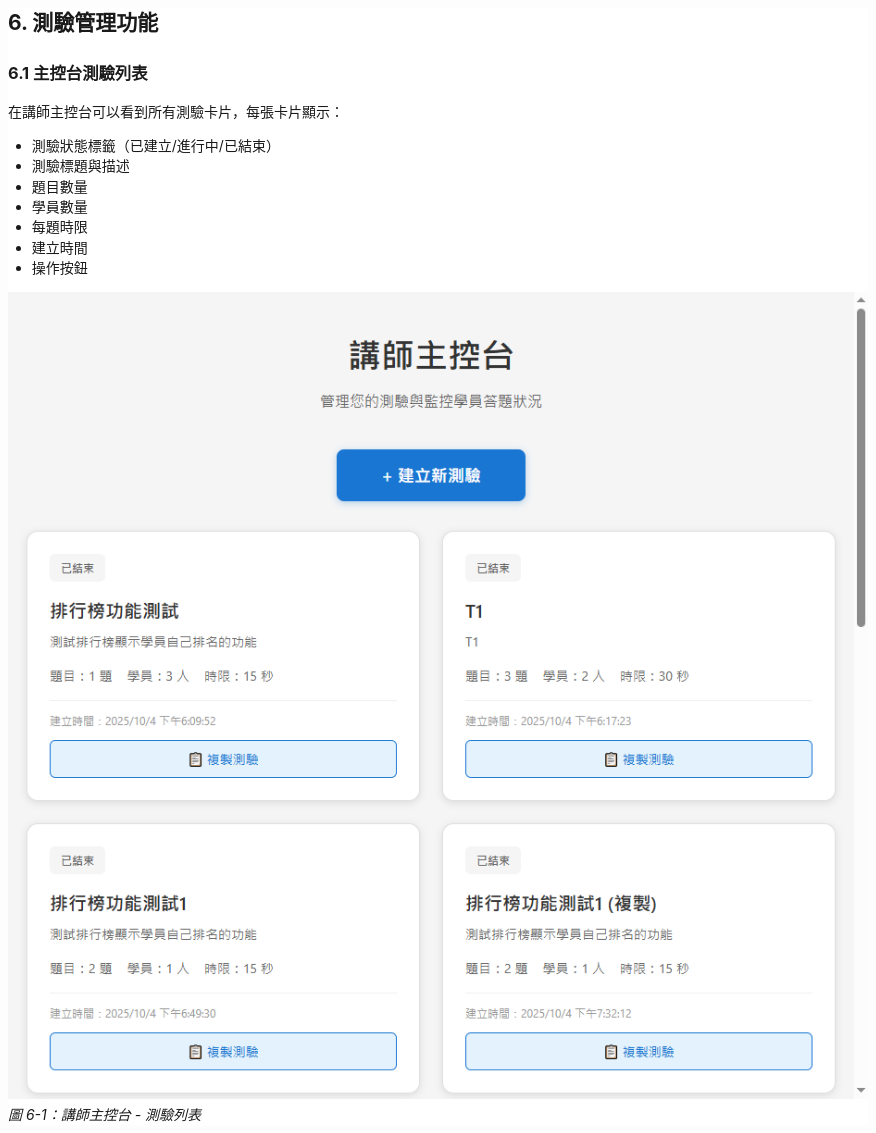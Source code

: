 ## 6. 測驗管理功能

### 6.1 主控台測驗列表

在講師主控台可以看到所有測驗卡片，每張卡片顯示：

- 測驗狀態標籤（已建立/進行中/已結束）
- 測驗標題與描述
- 題目數量
- 學員數量
- 每題時限
- 建立時間
- 操作按鈕

![主控台測驗列表](sop_screenshots/13_dashboard_with_exams.png)
*圖 6-1：講師主控台 - 測驗列表*
